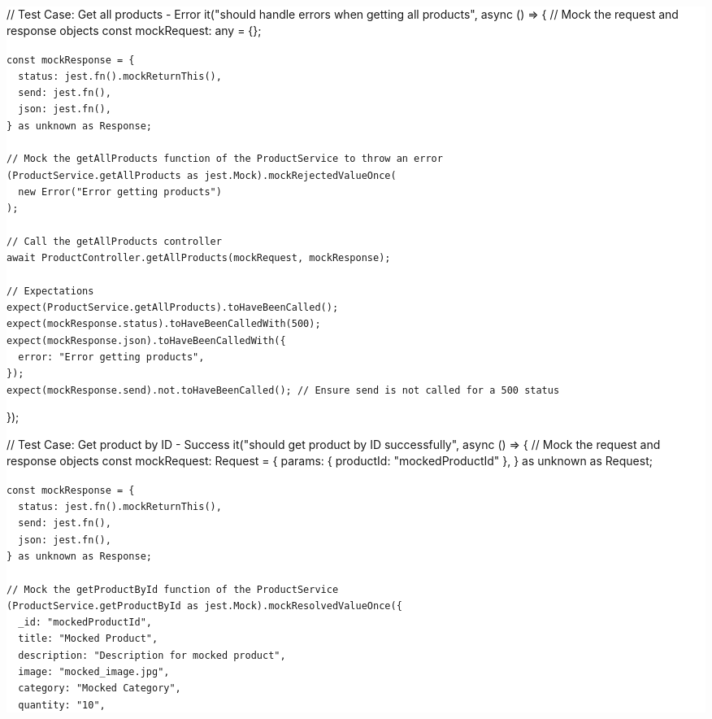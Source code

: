   // Test Case: Get all products - Error
  it("should handle errors when getting all products", async () => {
    // Mock the request and response objects
    const mockRequest: any = {};

    const mockResponse = {
      status: jest.fn().mockReturnThis(),
      send: jest.fn(),
      json: jest.fn(),
    } as unknown as Response;

    // Mock the getAllProducts function of the ProductService to throw an error
    (ProductService.getAllProducts as jest.Mock).mockRejectedValueOnce(
      new Error("Error getting products")
    );

    // Call the getAllProducts controller
    await ProductController.getAllProducts(mockRequest, mockResponse);

    // Expectations
    expect(ProductService.getAllProducts).toHaveBeenCalled();
    expect(mockResponse.status).toHaveBeenCalledWith(500);
    expect(mockResponse.json).toHaveBeenCalledWith({
      error: "Error getting products",
    });
    expect(mockResponse.send).not.toHaveBeenCalled(); // Ensure send is not called for a 500 status
  });

  // Test Case: Get product by ID - Success
  it("should get product by ID successfully", async () => {
    // Mock the request and response objects
    const mockRequest: Request = {
      params: { productId: "mockedProductId" },
    } as unknown as Request;

    const mockResponse = {
      status: jest.fn().mockReturnThis(),
      send: jest.fn(),
      json: jest.fn(),
    } as unknown as Response;

    // Mock the getProductById function of the ProductService
    (ProductService.getProductById as jest.Mock).mockResolvedValueOnce({
      _id: "mockedProductId",
      title: "Mocked Product",
      description: "Description for mocked product",
      image: "mocked_image.jpg",
      category: "Mocked Category",
      quantity: "10",
